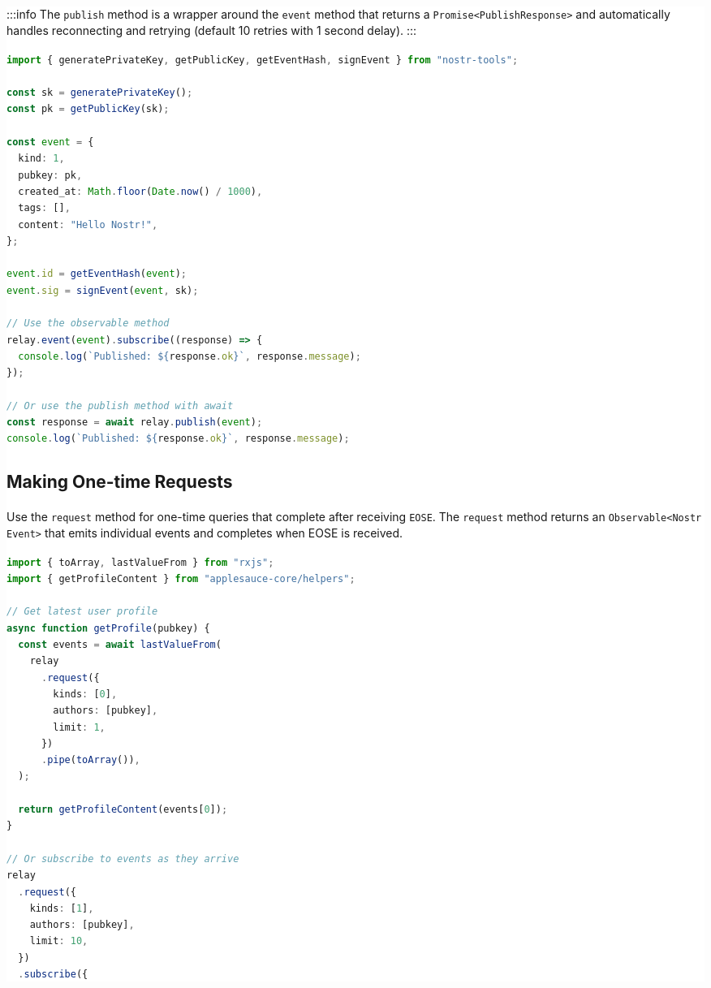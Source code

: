 :::info
The `publish` method is a wrapper around the `event` method that returns a `Promise<PublishResponse>` and automatically handles reconnecting and retrying (default 10 retries with 1 second delay).
:::

```typescript
import { generatePrivateKey, getPublicKey, getEventHash, signEvent } from "nostr-tools";

const sk = generatePrivateKey();
const pk = getPublicKey(sk);

const event = {
  kind: 1,
  pubkey: pk,
  created_at: Math.floor(Date.now() / 1000),
  tags: [],
  content: "Hello Nostr!",
};

event.id = getEventHash(event);
event.sig = signEvent(event, sk);

// Use the observable method
relay.event(event).subscribe((response) => {
  console.log(`Published: ${response.ok}`, response.message);
});

// Or use the publish method with await
const response = await relay.publish(event);
console.log(`Published: ${response.ok}`, response.message);
```

## Making One-time Requests

Use the `request` method for one-time queries that complete after receiving `EOSE`. The `request` method returns an `Observable<NostrEvent>` that emits individual events and completes when EOSE is received.

```typescript
import { toArray, lastValueFrom } from "rxjs";
import { getProfileContent } from "applesauce-core/helpers";

// Get latest user profile
async function getProfile(pubkey) {
  const events = await lastValueFrom(
    relay
      .request({
        kinds: [0],
        authors: [pubkey],
        limit: 1,
      })
      .pipe(toArray()),
  );

  return getProfileContent(events[0]);
}

// Or subscribe to events as they arrive
relay
  .request({
    kinds: [1],
    authors: [pubkey],
    limit: 10,
  })
  .subscribe({
```
